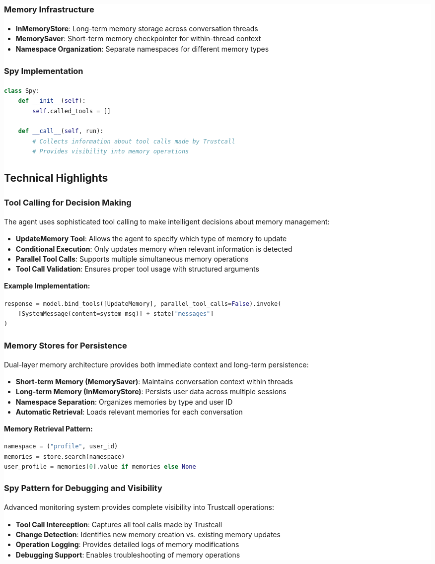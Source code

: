 ### Memory Infrastructure
- **InMemoryStore**: Long-term memory storage across conversation threads
- **MemorySaver**: Short-term memory checkpointer for within-thread context
- **Namespace Organization**: Separate namespaces for different memory types

### Spy Implementation
```python
class Spy:
    def __init__(self):
        self.called_tools = []
    
    def __call__(self, run):
        # Collects information about tool calls made by Trustcall
        # Provides visibility into memory operations
```

## Technical Highlights

### Tool Calling for Decision Making
The agent uses sophisticated tool calling to make intelligent decisions about memory management:

- **UpdateMemory Tool**: Allows the agent to specify which type of memory to update
- **Conditional Execution**: Only updates memory when relevant information is detected
- **Parallel Tool Calls**: Supports multiple simultaneous memory operations
- **Tool Call Validation**: Ensures proper tool usage with structured arguments

**Example Implementation:**
```python
response = model.bind_tools([UpdateMemory], parallel_tool_calls=False).invoke(
    [SystemMessage(content=system_msg)] + state["messages"]
)
```

### Memory Stores for Persistence
Dual-layer memory architecture provides both immediate context and long-term persistence:

- **Short-term Memory (MemorySaver)**: Maintains conversation context within threads
- **Long-term Memory (InMemoryStore)**: Persists user data across multiple sessions
- **Namespace Separation**: Organizes memories by type and user ID
- **Automatic Retrieval**: Loads relevant memories for each conversation

**Memory Retrieval Pattern:**
```python
namespace = ("profile", user_id)
memories = store.search(namespace)
user_profile = memories[0].value if memories else None
```

### Spy Pattern for Debugging and Visibility
Advanced monitoring system provides complete visibility into Trustcall operations:

- **Tool Call Interception**: Captures all tool calls made by Trustcall
- **Change Detection**: Identifies new memory creation vs. existing memory updates
- **Operation Logging**: Provides detailed logs of memory modifications
- **Debugging Support**: Enables troubleshooting of memory operations
